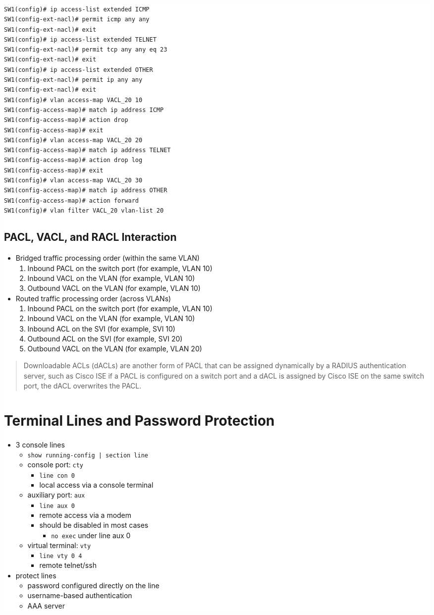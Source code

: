 ```
SW1(config)# ip access-list extended ICMP
SW1(config-ext-nacl)# permit icmp any any
SW1(config-ext-nacl)# exit
SW1(config)# ip access-list extended TELNET
SW1(config-ext-nacl)# permit tcp any any eq 23
SW1(config-ext-nacl)# exit
SW1(config)# ip access-list extended OTHER
SW1(config-ext-nacl)# permit ip any any
SW1(config-ext-nacl)# exit
SW1(config)# vlan access-map VACL_20 10
SW1(config-access-map)# match ip address ICMP
SW1(config-access-map)# action drop
SW1(config-access-map)# exit
SW1(config)# vlan access-map VACL_20 20
SW1(config-access-map)# match ip address TELNET
SW1(config-access-map)# action drop log
SW1(config-access-map)# exit
SW1(config)# vlan access-map VACL_20 30
SW1(config-access-map)# match ip address OTHER
SW1(config-access-map)# action forward
SW1(config)# vlan filter VACL_20 vlan-list 20
```

## PACL, VACL, and RACL Interaction

* Bridged traffic processing order (within the same VLAN)
  1. Inbound PACL on the switch port (for example, VLAN 10)
  2. Inbound VACL on the VLAN (for example, VLAN 10)
  3. Outbound VACL on the VLAN (for example, VLAN 10)
* Routed traffic processing order (across VLANs)
  1. Inbound PACL on the switch port (for example, VLAN 10)
  2. Inbound VACL on the VLAN (for example, VLAN 10)
  3. Inbound ACL on the SVI (for example, SVI 10)
  4. Outbound ACL on the SVI (for example, SVI 20)
  5. Outbound VACL on the VLAN (for example, VLAN 20)

> Downloadable ACLs (dACLs) are another form of PACL that can be assigned dynamically by a RADIUS authentication server, such as Cisco ISE
> if a PACL is configured on a switch port and a dACL is assigned by Cisco ISE on the same switch port, the dACL overwrites the PACL.

# Terminal Lines and Password Protection

* 3 console lines
  * `show running-config | section line`
  * console port: `cty`
    * `line con 0`
    * local access via a console terminal
  * auxiliary port: `aux`
    * `line aux 0`
    * remote access via a modem
    * should be disabled in most cases
      * `no exec` under line aux 0
  * virtual terminal: `vty`
    * `line vty 0 4`
    * remote telnet/ssh
* protect lines
  * password configured directly on the line
  * username-based authentication
  * AAA server
